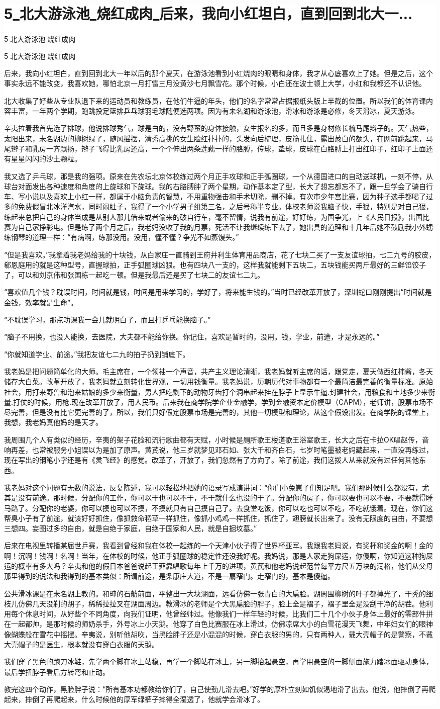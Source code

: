 # 5_北大游泳池_烧红成肉_后来，我向小红坦白，直到回到北大一...

5 北大游泳池 烧红成肉

5 北大游泳池 烧红成肉

后来，我向小红坦白，直到回到北大一年以后的那个夏天，在游泳池看到小红烧肉的眼睛和身体，我才从心底喜欢上了她。但是之后，这个事实永远不能改变，我喜欢她，哪怕北京一月打雷三月没黄沙七月飘雪花。那个时候，小白还在波士顿上大学，小红和我都还不认识他。

北大收集了好些从专业队退下来的运动员和教练员，在他们牛逼的年头，他们的名字常常占据报纸头版上半截的位置。所以我们的体育课内容丰富，一年两个学期，跑跳投足篮排乒乓球羽毛球随便选两项。因为有未名湖和游泳池，滑冰和游泳是必修，冬天滑冰，夏天游泳。

辛夷拉着我首先选了排球，他说排球秀气，球是白的，没有野蛮的身体接触，女生报名的多，而且多是身材修长梳马尾辫子的。天气热些，太阳出来，未名湖边的柳树绿了，随风摇摆，清秀高挑的女生脸红扑扑的，头发向后梳理，皮筋扎住，露出葱白的额头，在网前跳起来，马尾辫子和乳房一齐飘扬，辫子飞得比乳房还高，一个个伸出两条莲藕一样的胳膊，传球，垫球，皮球在白胳膊上打出红印子，红印子上面还有星星闪闪的沙土颗粒。

我又选了乒乓球，那是我的强项。原来在先农坛北京体校练过两个月正手攻球和正手弧圈球，一个从德国进口的自动送球机，一刻不停，从球台对面发出各种速度和角度的上旋球和下旋球。我的右胳膊肿了两个星期，动作基本定了型，长大了想忘都忘不了，跟一旦学会了骑自行车、写小说以及喜欢上小红一样，都属于小脑负责的智慧，不用重物强击和手术切除，删不掉。有次市少年宫比赛，因为种子选手都喝了过多的免费假冒北冰洋汽水，同时闹肚子，我得了一个小学男子组第三名，之后号称半专业。体校老师说我脑子快，手狠，特别是对自己狠，练起来总把自己的身体当成是从别人那儿借来或者偷来的破自行车，毫不留情，说我有前途，好好练，为国争光，上《人民日报》，出国比赛为自己家挣彩电。但是练了两个月之后，我老妈没收了我的月票，死活不让我继续练下去了，她出具的道理和十几年后她不鼓励我小外甥练钢琴的道理一样：“有病啊，练那没用。没用，懂不懂？争光不如蒸馒头。”

“但是我喜欢。”我拿着我老妈给我的十块钱，从白家庄一直骑到王府井利生体育用品商店，花了七块二买了一支友谊球拍，七二九号的胶皮，郗恩庭用的就是这种型号，直握球拍，正手弧圈球凶狠。也有四块八一支的，这样我就能剩下五块二，五块钱能买两斤最好的三鲜馅饺子了，可以和刘京伟和张国栋一起吃一顿。但是我最后还是买了七块二的友谊七二九。

“喜欢值几个钱？耽误时间，时间就是钱，时间是用来学习的，学好了，将来能生钱的。”当时已经改革开放了，深圳蛇口刚刚提出“时间就是金钱，效率就是生命”。

“不耽误学习，那点功课我一会儿就明白了，而且打乒乓能换脑子。”

“脑子不用换，也没人能换，去医院，大夫都不能给你换。你记住，喜欢是暂时的，没用。钱，学业，前途，才是永远的。”

“你就知道学业、前途。”我把友谊七二九的拍子扔到铺底下。

我老妈是把问题简单化的大师。毛主席在，一个领袖一个声音，共产主义理论清晰，我老妈就听主席的话，跟党走，夏天做西红柿酱，冬天储存大白菜。改革开放了，我老妈就立刻转化世界观，一切用钱衡量。我老妈说，历朝历代对事物都有一个最简洁最完善的衡量标准。原始社会，用打来野兽和泡来姑娘的多少来衡量，男人把吃剩下的动物牙齿打个洞串起来挂在脖子上显示牛逼.封建社会，用粮食和土地多少来衡量.打仗的时候，用枪.现在改革开放了，用人民币。后来我在商学院学企业金融学，学到金融资本定价模型（CAPM），老师讲，股票市场不尽完善，但是没有比它更完善的了，所以，我们只好假定股票市场是完善的，其他一切模型和理论，从这个假设出发。在商学院的课堂上，我想，我老妈真他妈的是天才。

我周围几个人有类似的经历，辛夷的架子花脸和流行歌曲都有天赋，小时候是厕所歌王楼道歌王浴室歌王，长大之后在卡拉OK唱赵传，音响再差，也常被服务小姐误以为是加了原声。黄芪说，他三岁就梦见邓石如、张大千和齐白石，七岁时笔墨被老妈藏起来，一直没再练过，现在写出的钢笔小字还是有《灵飞经》的感觉。改革了，开放了，我们忽然有了方向了。除了前途，我们这拨人从来就没有过任何其他东西。

我老妈对这个问题有无数的说法，反复陈述，我可以轻松地把她的语录写成演讲词：“你们小兔崽子们知足吧。我们那时候什么都没有，尤其是没有前途。那时候，分配你的工作，你可以干也可以不干，不干就什么也没的干了。分配你的房子，你可以要也可以不要，不要就得睡马路了。分配你的老婆，你可以摸也可以不摸，不摸就只有自己摸自己了。去食堂吃饭，你可以吃也可以不吃，不吃就饿着。现在，你们这帮臭小子有了前途，就该好好抓住，像抓救命稻草一样抓住，像抓小鸡鸡一样抓住，抓住了，翅膀就长出来了。没有无限度的自由，不要想三想四。妄图过多的自由，就是自绝于家庭，自绝于国家和人民，就是自掘坟墓。”

后来在电视里转播某届世乒赛，我看到曾经和我在体校一起练的一个天津小伙子得了世界杯亚军。我跟我老妈说，有奖杯和奖金的啊！金的啊！沉啊！钱啊！名啊！当年，在体校的时候，他正手弧圈球的稳定性还没我好呢。我妈说，那是人家走狗屎运，你傻啊，你知道这种狗屎运的概率有多大吗？辛夷和他的假日本爸爸说起王菲靠唱歌每年上千万的进项，黄芪和他老妈说起范曾每平方尺五万块的润格，他们从父母那里得到的说法和我得到的基本类似：所谓前途，是条康庄大道，不是一扇窄门。走窄门的，基本是傻逼。

公共滑冰课是在未名湖上教的。和珅的石舫前面，平整出一大块湖面，远看仿佛一张青白的大扁脸。湖周围柳树的叶子都掉光了，干秃的细枝儿仿佛几天没剃的胡子，稀稀拉拉叉在湖面周边。教滑冰的老师是个大黑扁脸的胖子，脸上全是褶子，褶子里全是没刮干净的胡茬。他利用每个休息时间，从好些个不同角度，向我们证明，他曾经帅过。他像我们一样年轻的时候，比我们二十几个小伙子身体上最好的零部件拼在一起都帅，是那时候的师奶杀手，外号冰上小天鹅。他穿了白色比赛服在冰上滑过，仿佛凉席大小的白雪花漫天飞舞，中年妇女们的眼神像蝴蝶般在雪花中摇摆。辛夷说，别听他胡吹，当黑脸胖子还是小混混的时候，穿白衣服的男的，只有两种人，戴大壳帽子的是警察，不戴大壳帽子的是医生，根本就没有穿白衣服的天鹅。

我们穿了黑色的跑刀冰鞋，先学两个脚在冰上站稳，再学一个脚站在冰上，另一脚抬起悬空，再学用悬空的一脚侧面施力踏冰面驱动身体，最后学扭脖子看后方转弯和止动。

教完这四个动作，黑脸胖子说：“所有基本功都教给你们了，自己使劲儿滑去吧。”好学的厚朴立刻如饥似渴地滑了出去。他说，他摔倒了再爬起来，摔倒了再爬起来，什么时候他的厚军绿裤子摔得全湿透了，他就学会滑冰了。
